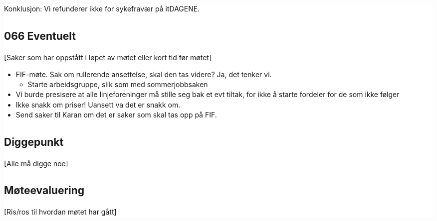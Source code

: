 Konklusjon: Vi refunderer ikke for sykefravær på itDAGENE.
## 066 Eventuelt
[Saker som har oppstått i løpet av møtet eller kort tid før møtet]

- FIF-møte. Sak om rullerende ansettelse, skal den tas videre? Ja, det tenker vi.
    - Starte arbeidsgruppe, slik som med sommerjobbsaken
- Vi burde presisere at alle linjeforeninger må stille seg bak et evt tiltak, for ikke å starte fordeler for de som ikke følger
- Ikke snakk om priser! Uansett va det er snakk om.
- Send saker til Karan om det er saker som skal tas opp på FIF.

## Diggepunkt
[Alle må digge noe] 

## Møteevaluering
[Ris/ros til hvordan møtet har gått]